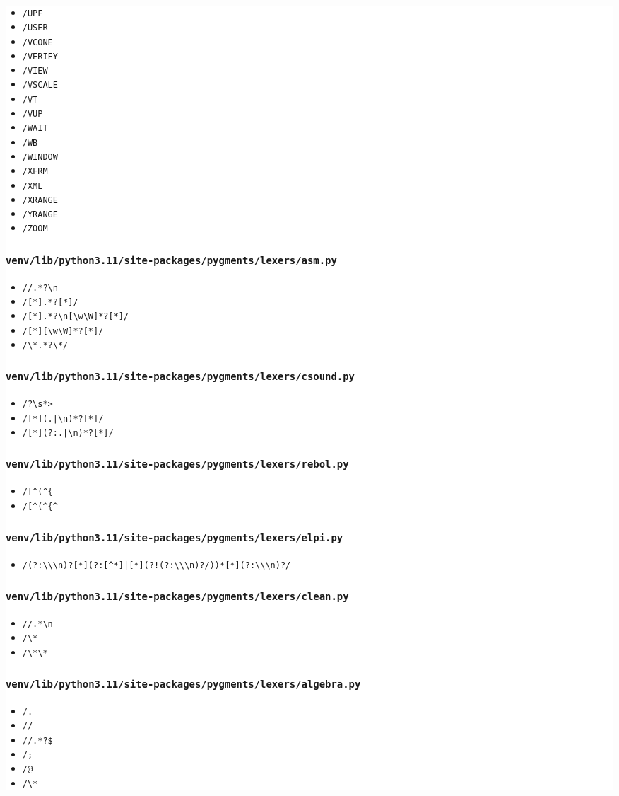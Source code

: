 - `/UPF`
- `/USER`
- `/VCONE`
- `/VERIFY`
- `/VIEW`
- `/VSCALE`
- `/VT`
- `/VUP`
- `/WAIT`
- `/WB`
- `/WINDOW`
- `/XFRM`
- `/XML`
- `/XRANGE`
- `/YRANGE`
- `/ZOOM`

### `venv/lib/python3.11/site-packages/pygments/lexers/asm.py`
- `//.*?\n`
- `/[*].*?[*]/`
- `/[*].*?\n[\w\W]*?[*]/`
- `/[*][\w\W]*?[*]/`
- `/\*.*?\*/`

### `venv/lib/python3.11/site-packages/pygments/lexers/csound.py`
- `/?\s*>`
- `/[*](.|\n)*?[*]/`
- `/[*](?:.|\n)*?[*]/`

### `venv/lib/python3.11/site-packages/pygments/lexers/rebol.py`
- `/[^(^{`
- `/[^(^{^`

### `venv/lib/python3.11/site-packages/pygments/lexers/elpi.py`
- `/(?:\\\n)?[*](?:[^*]|[*](?!(?:\\\n)?/))*[*](?:\\\n)?/`

### `venv/lib/python3.11/site-packages/pygments/lexers/clean.py`
- `//.*\n`
- `/\*`
- `/\*\*`

### `venv/lib/python3.11/site-packages/pygments/lexers/algebra.py`
- `/.`
- `//`
- `//.*?$`
- `/;`
- `/@`
- `/\*`

